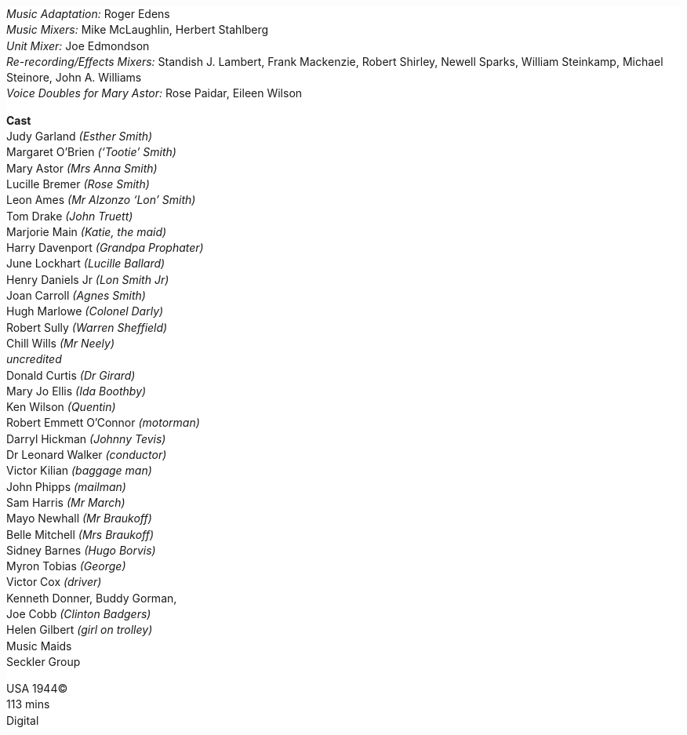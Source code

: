 _Music Adaptation:_ Roger Edens  
_Music Mixers:_ Mike McLaughlin, Herbert Stahlberg  
_Unit Mixer:_ Joe Edmondson  
_Re-recording/Effects Mixers:_ Standish J. Lambert, Frank Mackenzie, Robert Shirley, Newell Sparks, William Steinkamp, Michael Steinore, John A. Williams  
_Voice Doubles for Mary Astor:_ Rose Paidar, Eileen Wilson  

**Cast**  
Judy Garland _(Esther Smith)_  
Margaret O’Brien _(‘Tootie’ Smith)_  
Mary Astor _(Mrs Anna Smith)_  
Lucille Bremer _(Rose Smith)_  
Leon Ames _(Mr Alzonzo ‘Lon’ Smith)_  
Tom Drake _(John Truett)_  
Marjorie Main _(Katie, the maid)_  
Harry Davenport _(Grandpa Prophater)_  
June Lockhart _(Lucille Ballard)_  
Henry Daniels Jr _(Lon Smith Jr)_  
Joan Carroll _(Agnes Smith)_  
Hugh Marlowe _(Colonel Darly)_  
Robert Sully _(Warren Sheffield)_  
Chill Wills _(Mr Neely)_  
_uncredited_  
Donald Curtis _(Dr Girard)_  
Mary Jo Ellis _(Ida Boothby)_  
Ken Wilson _(Quentin)_  
Robert Emmett O’Connor _(motorman)_  
Darryl Hickman _(Johnny Tevis)_  
Dr Leonard Walker _(conductor)_  
Victor Kilian _(baggage man)_  
John Phipps _(mailman)_  
Sam Harris _(Mr March)_  
Mayo Newhall _(Mr Braukoff)_  
Belle Mitchell _(Mrs Braukoff)_  
Sidney Barnes _(Hugo Borvis)_  
Myron Tobias _(George)_  
Victor Cox _(driver)_  
Kenneth Donner, Buddy Gorman,  
Joe Cobb _(Clinton Badgers)_  
Helen Gilbert _(girl on trolley)_  
Music Maids  
Seckler Group  

USA 1944©  
113 mins  
Digital  
